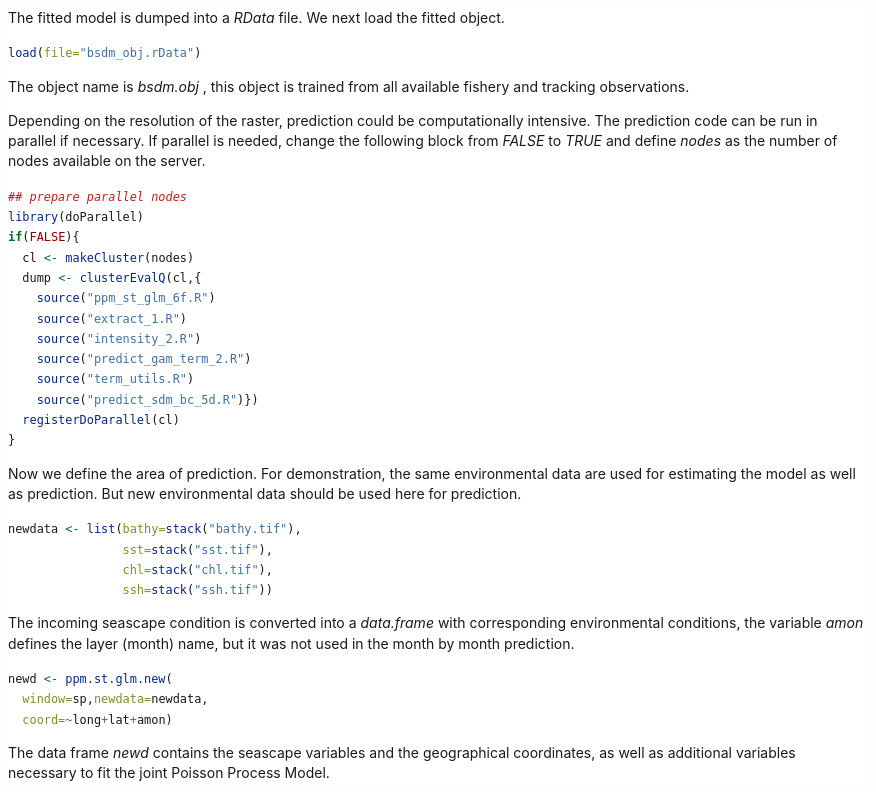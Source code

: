 The fitted model is dumped into a <i> RData </i> file. We next load the
fitted object.

``` r
load(file="bsdm_obj.rData")
```

The object name is <i> bsdm.obj </i>, this object is trained from all
available fishery and tracking observations.

Depending on the resolution of the raster, prediction could be
computationally intensive. The prediction code can be run in parallel if
necessary. If parallel is needed, change the following block from <i>
FALSE </i> to <i> TRUE </i> and define <i> nodes </i> as the number of
nodes available on the server.

``` r
## prepare parallel nodes
library(doParallel)
if(FALSE){
  cl <- makeCluster(nodes)
  dump <- clusterEvalQ(cl,{
    source("ppm_st_glm_6f.R")
    source("extract_1.R")
    source("intensity_2.R")
    source("predict_gam_term_2.R")
    source("term_utils.R")
    source("predict_sdm_bc_5d.R")})
  registerDoParallel(cl)
}
```

Now we define the area of prediction. For demonstration, the same
environmental data are used for estimating the model as well as
prediction. But new environmental data should be used here for
prediction.

``` r
newdata <- list(bathy=stack("bathy.tif"),
                sst=stack("sst.tif"),
                chl=stack("chl.tif"),
                ssh=stack("ssh.tif"))
```

The incoming seascape condition is converted into a <i> data.frame </i>
with corresponding environmental conditions, the variable <i> amon </i>
defines the layer (month) name, but it was not used in the month by
month prediction.

``` r
newd <- ppm.st.glm.new(
  window=sp,newdata=newdata,
  coord=~long+lat+amon)
```

The data frame <i> newd </i> contains the seascape variables and the
geographical coordinates, as well as additional variables necessary to
fit the joint Poisson Process Model.
